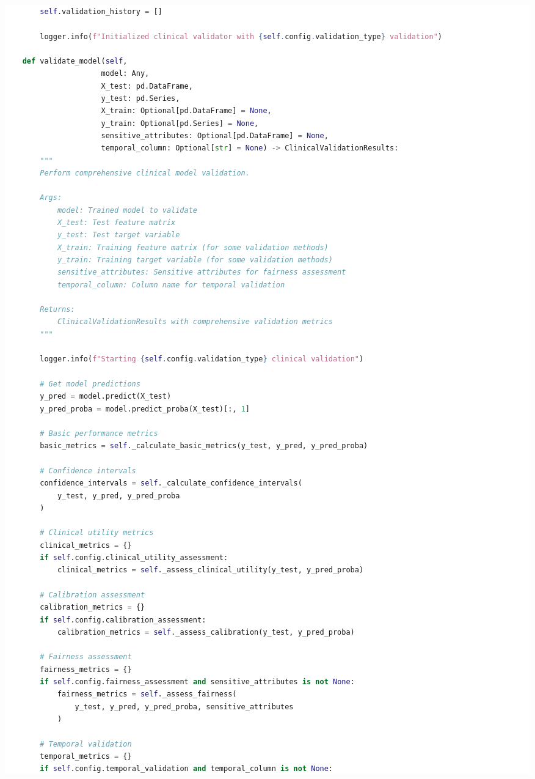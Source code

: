 ```python
        self.validation_history = []
        
        logger.info(f"Initialized clinical validator with {self.config.validation_type} validation")
    
    def validate_model(self, 
                      model: Any,
                      X_test: pd.DataFrame,
                      y_test: pd.Series,
                      X_train: Optional[pd.DataFrame] = None,
                      y_train: Optional[pd.Series] = None,
                      sensitive_attributes: Optional[pd.DataFrame] = None,
                      temporal_column: Optional[str] = None) -> ClinicalValidationResults:
        """
        Perform comprehensive clinical model validation.
        
        Args:
            model: Trained model to validate
            X_test: Test feature matrix
            y_test: Test target variable
            X_train: Training feature matrix (for some validation methods)
            y_train: Training target variable (for some validation methods)
            sensitive_attributes: Sensitive attributes for fairness assessment
            temporal_column: Column name for temporal validation
            
        Returns:
            ClinicalValidationResults with comprehensive validation metrics
        """
        
        logger.info(f"Starting {self.config.validation_type} clinical validation")
        
        # Get model predictions
        y_pred = model.predict(X_test)
        y_pred_proba = model.predict_proba(X_test)[:, 1]
        
        # Basic performance metrics
        basic_metrics = self._calculate_basic_metrics(y_test, y_pred, y_pred_proba)
        
        # Confidence intervals
        confidence_intervals = self._calculate_confidence_intervals(
            y_test, y_pred, y_pred_proba
        )
        
        # Clinical utility metrics
        clinical_metrics = {}
        if self.config.clinical_utility_assessment:
            clinical_metrics = self._assess_clinical_utility(y_test, y_pred_proba)
        
        # Calibration assessment
        calibration_metrics = {}
        if self.config.calibration_assessment:
            calibration_metrics = self._assess_calibration(y_test, y_pred_proba)
        
        # Fairness assessment
        fairness_metrics = {}
        if self.config.fairness_assessment and sensitive_attributes is not None:
            fairness_metrics = self._assess_fairness(
                y_test, y_pred, y_pred_proba, sensitive_attributes
            )
        
        # Temporal validation
        temporal_metrics = {}
        if self.config.temporal_validation and temporal_column is not None:
```